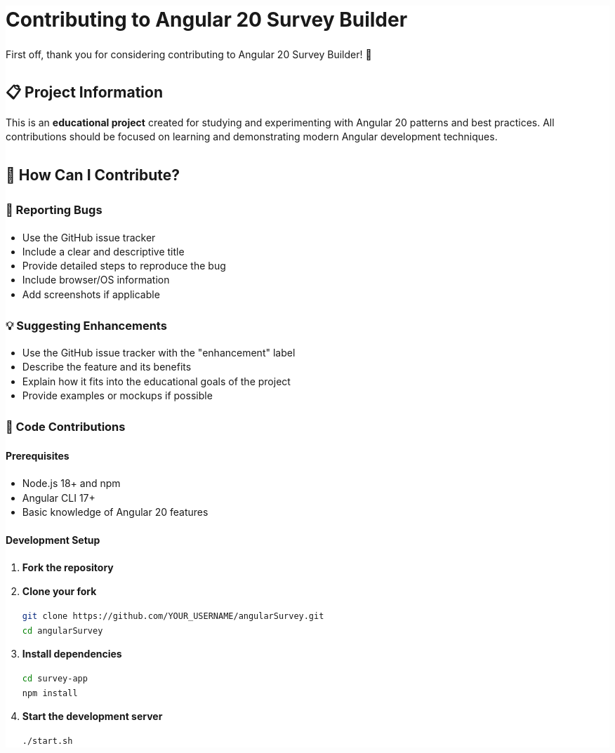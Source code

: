 # Contributing to Angular 20 Survey Builder

First off, thank you for considering contributing to Angular 20 Survey Builder! 🎉

## 📋 Project Information

This is an **educational project** created for studying and experimenting with Angular 20 patterns and best practices. All contributions should be focused on learning and demonstrating modern Angular development techniques.

## 🎯 How Can I Contribute?

### 🐛 Reporting Bugs

- Use the GitHub issue tracker
- Include a clear and descriptive title
- Provide detailed steps to reproduce the bug
- Include browser/OS information
- Add screenshots if applicable

### 💡 Suggesting Enhancements

- Use the GitHub issue tracker with the "enhancement" label
- Describe the feature and its benefits
- Explain how it fits into the educational goals of the project
- Provide examples or mockups if possible

### 🔧 Code Contributions

#### Prerequisites

- Node.js 18+ and npm
- Angular CLI 17+
- Basic knowledge of Angular 20 features

#### Development Setup

1. **Fork the repository**
2. **Clone your fork**
   ```bash
   git clone https://github.com/YOUR_USERNAME/angularSurvey.git
   cd angularSurvey
   ```

3. **Install dependencies**
   ```bash
   cd survey-app
   npm install
   ```

4. **Start the development server**
   ```bash
   ./start.sh
   ```
